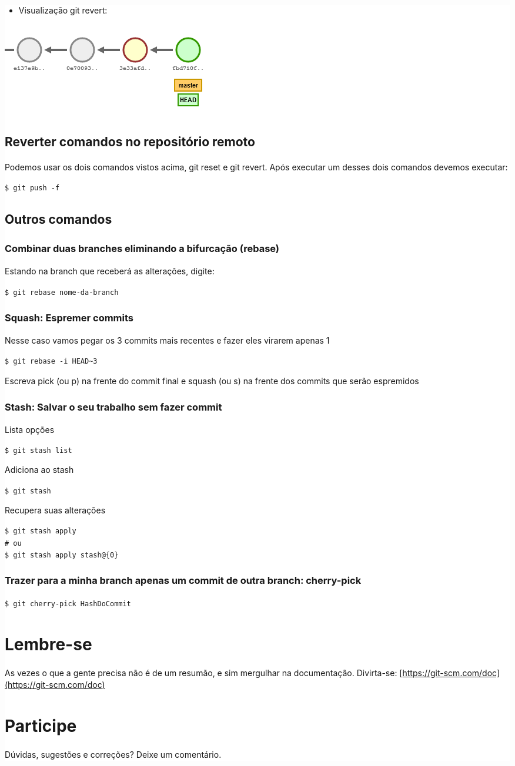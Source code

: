 - Visualização git revert:

![Visualização do git revert](/assets/git_revert.png)

## Reverter comandos no repositório remoto
Podemos usar os dois comandos vistos acima, git reset e git revert. Após executar um desses dois comandos devemos executar:
```console
$ git push -f
```

## Outros comandos
### Combinar duas branches eliminando a bifurcação (rebase)
Estando na branch que receberá as alterações, digite:
```console
$ git rebase nome-da-branch
```
### Squash: Espremer commits
Nesse caso vamos pegar os 3 commits mais recentes e fazer eles virarem apenas 1
```console
$ git rebase -i HEAD~3
```
Escreva pick (ou p) na frente do commit final
e squash (ou s) na frente dos commits que serão espremidos

### Stash: Salvar o seu trabalho sem fazer commit
Lista opções
```console
$ git stash list
```
Adiciona ao stash
```console
$ git stash
```
Recupera suas alterações
```console
$ git stash apply
# ou
$ git stash apply stash@{0}
```

### Trazer para a minha branch apenas um commit de outra branch: cherry-pick
```console
$ git cherry-pick HashDoCommit
```

# Lembre-se
As vezes o que a gente precisa não é de um resumão, e sim mergulhar na documentação. Divirta-se: [https://git-scm.com/doc](https://git-scm.com/doc)

# Participe
Dúvidas, sugestões e correções? Deixe um comentário.
